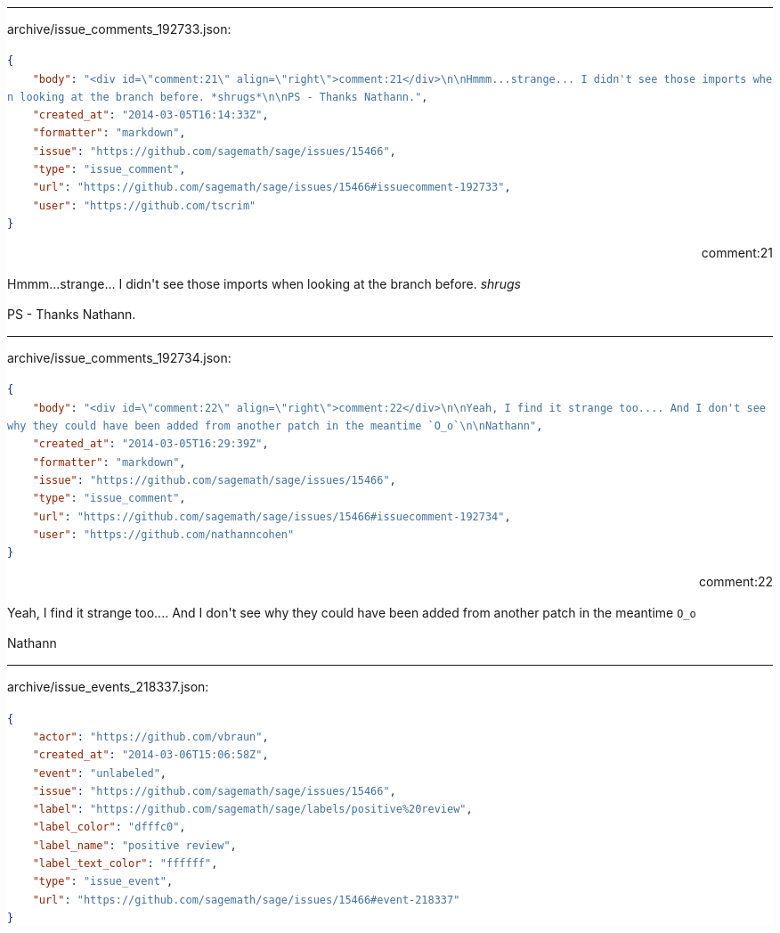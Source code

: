 

---

archive/issue_comments_192733.json:
```json
{
    "body": "<div id=\"comment:21\" align=\"right\">comment:21</div>\n\nHmmm...strange... I didn't see those imports when looking at the branch before. *shrugs*\n\nPS - Thanks Nathann.",
    "created_at": "2014-03-05T16:14:33Z",
    "formatter": "markdown",
    "issue": "https://github.com/sagemath/sage/issues/15466",
    "type": "issue_comment",
    "url": "https://github.com/sagemath/sage/issues/15466#issuecomment-192733",
    "user": "https://github.com/tscrim"
}
```

<div id="comment:21" align="right">comment:21</div>

Hmmm...strange... I didn't see those imports when looking at the branch before. *shrugs*

PS - Thanks Nathann.



---

archive/issue_comments_192734.json:
```json
{
    "body": "<div id=\"comment:22\" align=\"right\">comment:22</div>\n\nYeah, I find it strange too.... And I don't see why they could have been added from another patch in the meantime `O_o`\n\nNathann",
    "created_at": "2014-03-05T16:29:39Z",
    "formatter": "markdown",
    "issue": "https://github.com/sagemath/sage/issues/15466",
    "type": "issue_comment",
    "url": "https://github.com/sagemath/sage/issues/15466#issuecomment-192734",
    "user": "https://github.com/nathanncohen"
}
```

<div id="comment:22" align="right">comment:22</div>

Yeah, I find it strange too.... And I don't see why they could have been added from another patch in the meantime `O_o`

Nathann



---

archive/issue_events_218337.json:
```json
{
    "actor": "https://github.com/vbraun",
    "created_at": "2014-03-06T15:06:58Z",
    "event": "unlabeled",
    "issue": "https://github.com/sagemath/sage/issues/15466",
    "label": "https://github.com/sagemath/sage/labels/positive%20review",
    "label_color": "dfffc0",
    "label_name": "positive review",
    "label_text_color": "ffffff",
    "type": "issue_event",
    "url": "https://github.com/sagemath/sage/issues/15466#event-218337"
}
```

